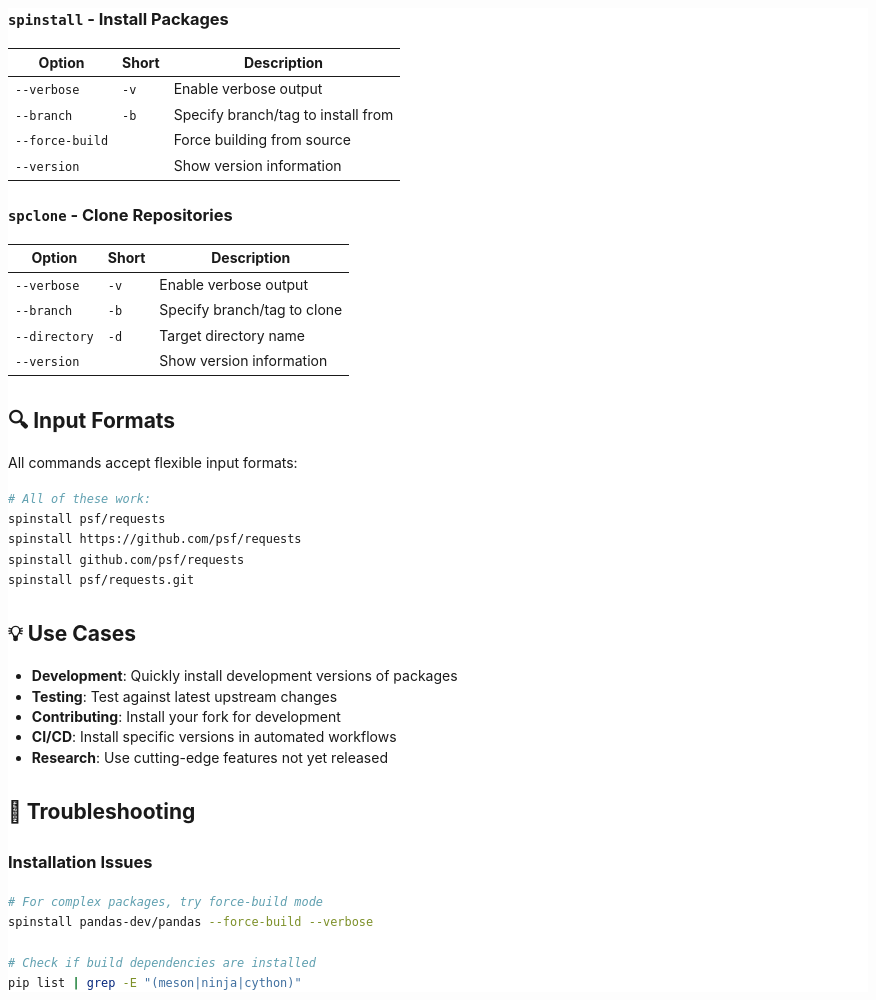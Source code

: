 ### `spinstall` - Install Packages

| Option | Short | Description |
|--------|-------|-------------|
| `--verbose` | `-v` | Enable verbose output |
| `--branch` | `-b` | Specify branch/tag to install from |
| `--force-build` | | Force building from source |
| `--version` | | Show version information |

### `spclone` - Clone Repositories

| Option | Short | Description |
|--------|-------|-------------|
| `--verbose` | `-v` | Enable verbose output |
| `--branch` | `-b` | Specify branch/tag to clone |
| `--directory` | `-d` | Target directory name |
| `--version` | | Show version information |

## 🔍 Input Formats

All commands accept flexible input formats:

```bash
# All of these work:
spinstall psf/requests
spinstall https://github.com/psf/requests
spinstall github.com/psf/requests
spinstall psf/requests.git
```

## 💡 Use Cases

- **Development**: Quickly install development versions of packages
- **Testing**: Test against latest upstream changes
- **Contributing**: Install your fork for development
- **CI/CD**: Install specific versions in automated workflows
- **Research**: Use cutting-edge features not yet released

## 🐛 Troubleshooting


### Installation Issues

```bash
# For complex packages, try force-build mode
spinstall pandas-dev/pandas --force-build --verbose

# Check if build dependencies are installed
pip list | grep -E "(meson|ninja|cython)"
```
